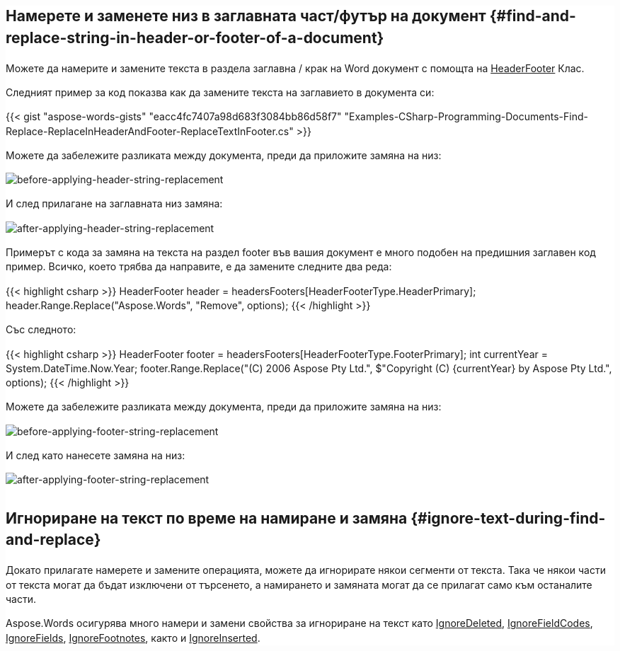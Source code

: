 ## Намерете и заменете низ в заглавната част/футър на документ {#find-and-replace-string-in-header-or-footer-of-a-document}

Можете да намерите и замените текста в раздела заглавна / крак на Word документ с помощта на [HeaderFooter](https://reference.aspose.com/words/net/aspose.words/headerfooter/) Клас.

Следният пример за код показва как да замените текста на заглавието в документа си:

{{< gist "aspose-words-gists" "eacc4fc7407a98d683f3084bb86d58f7" "Examples-CSharp-Programming-Documents-Find-Replace-ReplaceInHeaderAndFooter-ReplaceTextInFooter.cs" >}}

Можете да забележите разликата между документа, преди да приложите замяна на низ:

<img src="/words/net/find-and-replace/before-applying-header-string-replacement.png" alt="before-applying-header-string-replacement" style="width:600px"/>

И след прилагане на заглавната низ замяна:

<img src="/words/net/find-and-replace/after-applying-header-string-replacement.png" alt="after-applying-header-string-replacement" style="width:600px"/>

Примерът с кода за замяна на текста на раздел footer във вашия документ е много подобен на предишния заглавен код пример. Всичко, което трябва да направите, е да замените следните два реда:

{{< highlight csharp >}}
HeaderFooter header = headersFooters[HeaderFooterType.HeaderPrimary];
header.Range.Replace("Aspose.Words", "Remove", options);
{{< /highlight >}}

Със следното:

{{< highlight csharp >}}
HeaderFooter footer = headersFooters[HeaderFooterType.FooterPrimary];
int currentYear = System.DateTime.Now.Year;
footer.Range.Replace("(C) 2006 Aspose Pty Ltd.", $"Copyright (C) {currentYear} by Aspose Pty Ltd.", options);
{{< /highlight >}}

Можете да забележите разликата между документа, преди да приложите замяна на низ:

<img src="/words/net/find-and-replace/before-applying-footer-string-replacement.png" alt="before-applying-footer-string-replacement" style="width:600px"/>

И след като нанесете замяна на низ:

<img src="/words/net/find-and-replace/after-applying-footer-string-replacement.png" alt="after-applying-footer-string-replacement" style="width:600px"/>

## Игнориране на текст по време на намиране и замяна {#ignore-text-during-find-and-replace}

Докато прилагате намерете и замените операцията, можете да игнорирате някои сегменти от текста. Така че някои части от текста могат да бъдат изключени от търсенето, а намирането и замяната могат да се прилагат само към останалите части.

Aspose.Words осигурява много намери и замени свойства за игнориране на текст като [IgnoreDeleted](https://reference.aspose.com/words/net/aspose.words.replacing/findreplaceoptions/ignoredeleted/), [IgnoreFieldCodes](https://reference.aspose.com/words/net/aspose.words.replacing/findreplaceoptions/ignorefieldcodes/), [IgnoreFields](https://reference.aspose.com/words/net/aspose.words.replacing/findreplaceoptions/ignorefields/), [IgnoreFootnotes](https://reference.aspose.com/words/net/aspose.words.replacing/findreplaceoptions/ignorefootnotes/), както и [IgnoreInserted](https://reference.aspose.com/words/net/aspose.words.replacing/findreplaceoptions/ignoreinserted/).
